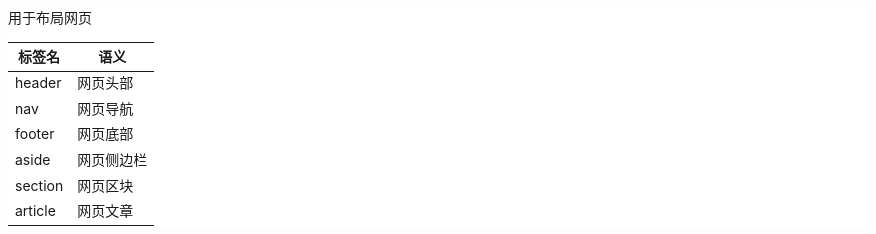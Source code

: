 用于布局网页

| 标签名  | 语义       |
| ------- | ---------- |
| header  | 网页头部   |
| nav     | 网页导航   |
| footer  | 网页底部   |
| aside   | 网页侧边栏 |
| section | 网页区块   |
| article | 网页文章   |


